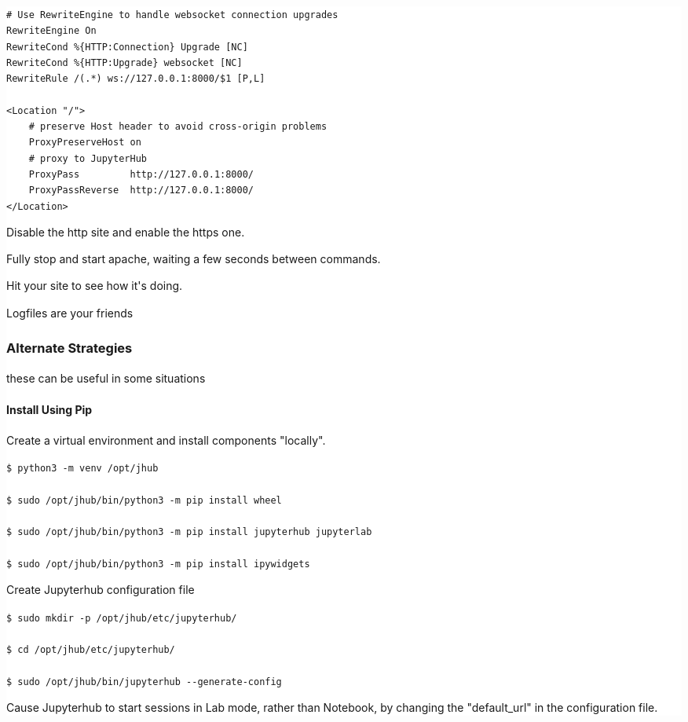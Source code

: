 	# Use RewriteEngine to handle websocket connection upgrades
	RewriteEngine On
	RewriteCond %{HTTP:Connection} Upgrade [NC]
	RewriteCond %{HTTP:Upgrade} websocket [NC]
	RewriteRule /(.*) ws://127.0.0.1:8000/$1 [P,L]

	<Location "/">
		# preserve Host header to avoid cross-origin problems
		ProxyPreserveHost on
		# proxy to JupyterHub
		ProxyPass         http://127.0.0.1:8000/
		ProxyPassReverse  http://127.0.0.1:8000/
	</Location>
  
</VirtualHost>
</IfModule>


Disable the http site and enable the https one.

Fully stop and start apache, waiting a few seconds between commands.

Hit your site to see how it's doing.

Logfiles are your friends



### Alternate Strategies

these can be useful in some situations

#### Install Using Pip

Create a virtual environment and install components "locally".

	$ python3 -m venv /opt/jhub

	$ sudo /opt/jhub/bin/python3 -m pip install wheel

	$ sudo /opt/jhub/bin/python3 -m pip install jupyterhub jupyterlab

	$ sudo /opt/jhub/bin/python3 -m pip install ipywidgets


Create Jupyterhub configuration file

	$ sudo mkdir -p /opt/jhub/etc/jupyterhub/
	
	$ cd /opt/jhub/etc/jupyterhub/

	$ sudo /opt/jhub/bin/jupyterhub --generate-config

Cause Jupyterhub to start sessions in Lab mode, rather than Notebook, by changing the "default_url" in the configuration file.
